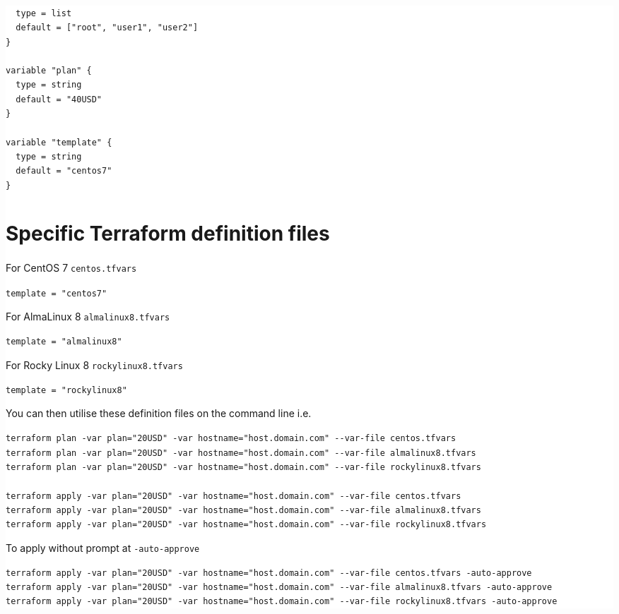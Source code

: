 ```
  type = list
  default = ["root", "user1", "user2"]
}

variable "plan" {
  type = string
  default = "40USD"
}

variable "template" {
  type = string
  default = "centos7"
}
```

# Specific Terraform definition files

For CentOS 7 `centos.tfvars`

```
template = "centos7"
```

For AlmaLinux 8 `almalinux8.tfvars`

```
template = "almalinux8"
```

For Rocky Linux 8 `rockylinux8.tfvars`

```
template = "rockylinux8"
```

You can then utilise these definition files on the command line i.e.

```
terraform plan -var plan="20USD" -var hostname="host.domain.com" --var-file centos.tfvars
terraform plan -var plan="20USD" -var hostname="host.domain.com" --var-file almalinux8.tfvars
terraform plan -var plan="20USD" -var hostname="host.domain.com" --var-file rockylinux8.tfvars

terraform apply -var plan="20USD" -var hostname="host.domain.com" --var-file centos.tfvars
terraform apply -var plan="20USD" -var hostname="host.domain.com" --var-file almalinux8.tfvars
terraform apply -var plan="20USD" -var hostname="host.domain.com" --var-file rockylinux8.tfvars
```

To apply without prompt at `-auto-approve`

```
terraform apply -var plan="20USD" -var hostname="host.domain.com" --var-file centos.tfvars -auto-approve
terraform apply -var plan="20USD" -var hostname="host.domain.com" --var-file almalinux8.tfvars -auto-approve
terraform apply -var plan="20USD" -var hostname="host.domain.com" --var-file rockylinux8.tfvars -auto-approve
```

